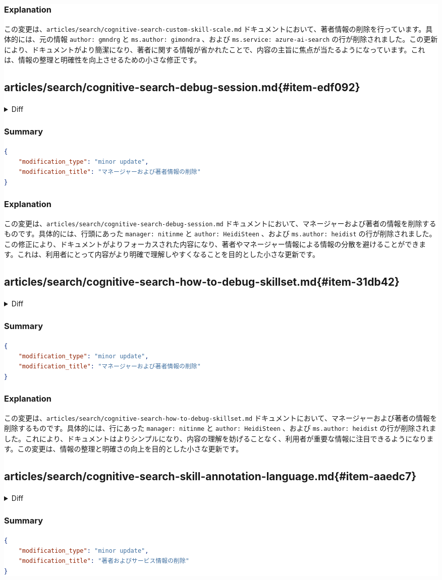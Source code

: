 ### Explanation
この変更は、`articles/search/cognitive-search-custom-skill-scale.md` ドキュメントにおいて、著者情報の削除を行っています。具体的には、元の情報 `author: gmndrg` と `ms.author: gimondra` 、および `ms.service: azure-ai-search` の行が削除されました。この更新により、ドキュメントがより簡潔になり、著者に関する情報が省かれたことで、内容の主旨に焦点が当たるようになっています。これは、情報の整理と明確性を向上させるための小さな修正です。

## articles/search/cognitive-search-debug-session.md{#item-edf092}

<details><summary>Diff</summary></details>

### Summary

```json
{
    "modification_type": "minor update",
    "modification_title": "マネージャーおよび著者情報の削除"
}
```

### Explanation
この変更は、`articles/search/cognitive-search-debug-session.md` ドキュメントにおいて、マネージャーおよび著者の情報を削除するものです。具体的には、行頭にあった `manager: nitinme` と `author: HeidiSteen` 、および `ms.author: heidist` の行が削除されました。この修正により、ドキュメントがよりフォーカスされた内容になり、著者やマネージャー情報による情報の分散を避けることができます。これは、利用者にとって内容がより明確で理解しやすくなることを目的とした小さな更新です。

## articles/search/cognitive-search-how-to-debug-skillset.md{#item-31db42}

<details><summary>Diff</summary></details>

### Summary

```json
{
    "modification_type": "minor update",
    "modification_title": "マネージャーおよび著者情報の削除"
}
```

### Explanation
この変更は、`articles/search/cognitive-search-how-to-debug-skillset.md` ドキュメントにおいて、マネージャーおよび著者の情報を削除するものです。具体的には、行にあった `manager: nitinme` と `author: HeidiSteen` 、および `ms.author: heidist` の行が削除されました。これにより、ドキュメントはよりシンプルになり、内容の理解を妨げることなく、利用者が重要な情報に注目できるようになります。この変更は、情報の整理と明確さの向上を目的とした小さな更新です。

## articles/search/cognitive-search-skill-annotation-language.md{#item-aaedc7}

<details><summary>Diff</summary></details>

### Summary

```json
{
    "modification_type": "minor update",
    "modification_title": "著者およびサービス情報の削除"
}
```
